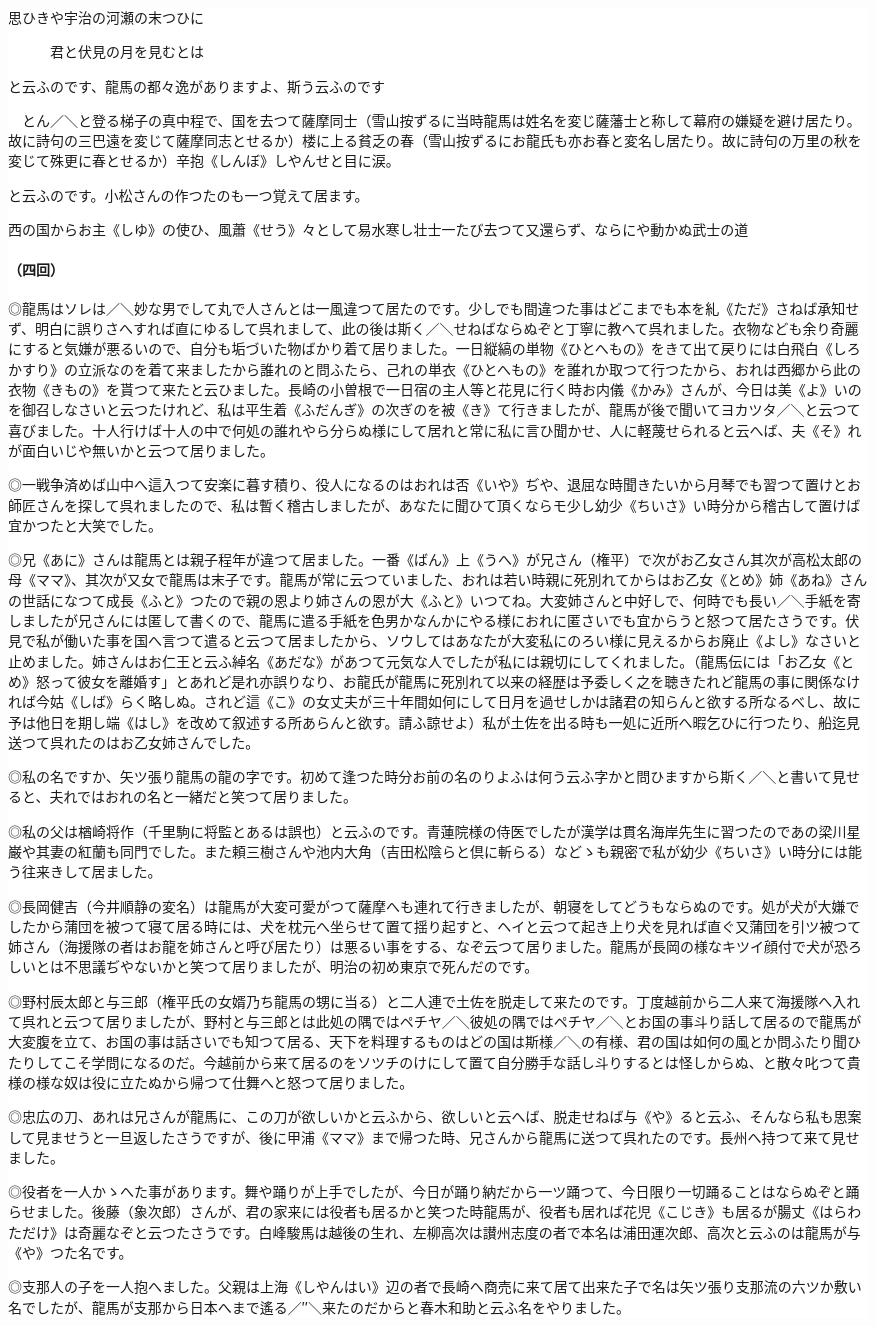 
思ひきや宇治の河瀬の末つひに

　　　君と伏見の月を見むとは



と云ふのです、龍馬の都々逸がありますよ、斯う云ふのです

　とん／＼と登る梯子の真中程で、国を去つて薩摩同士（雪山按ずるに当時龍馬は姓名を変じ薩藩士と称して幕府の嫌疑を避け居たり。故に詩句の三巴遠を変じて薩摩同志とせるか）楼に上る貧乏の春（雪山按ずるにお龍氏も亦お春と変名し居たり。故に詩句の万里の秋を変じて殊更に春とせるか）辛抱《しんぼ》しやんせと目に涙。

と云ふのです。小松さんの作つたのも一つ覚えて居ます。


西の国からお主《しゆ》の使ひ、風蕭《せう》々として易水寒し壮士一たび去つて又還らず、ならにや動かぬ武士の道





#### （四回）




◎龍馬はソレは／＼妙な男でして丸で人さんとは一風違つて居たのです。少しでも間違つた事はどこまでも本を糺《ただ》さねば承知せず、明白に誤りさへすれば直にゆるして呉れまして、此の後は斯く／＼せねばならぬぞと丁寧に教へて呉れました。衣物なども余り奇麗にすると気嫌が悪るいので、自分も垢づいた物ばかり着て居りました。一日縦縞の単物《ひとへもの》をきて出て戻りには白飛白《しろかすり》の立派なのを着て来ましたから誰れのと問ふたら、己れの単衣《ひとへもの》を誰れか取つて行つたから、おれは西郷から此の衣物《きもの》を貰つて来たと云ひました。長崎の小曽根で一日宿の主人等と花見に行く時お内儀《かみ》さんが、今日は美《よ》いのを御召しなさいと云つたけれど、私は平生着《ふだんぎ》の次ぎのを被《き》て行きましたが、龍馬が後で聞いてヨカツタ／＼と云つて喜びました。十人行けば十人の中で何処の誰れやら分らぬ様にして居れと常に私に言ひ聞かせ、人に軽蔑せられると云へば、夫《そ》れが面白いじや無いかと云つて居りました。

◎一戦争済めば山中へ這入つて安楽に暮す積り、役人になるのはおれは否《いや》ぢや、退屈な時聞きたいから月琴でも習つて置けとお師匠さんを探して呉れましたので、私は暫く稽古しましたが、あなたに聞ひて頂くならモ少し幼少《ちいさ》い時分から稽古して置けば宜かつたと大笑でした。

◎兄《あに》さんは龍馬とは親子程年が違つて居ました。一番《ばん》上《うへ》が兄さん（権平）で次がお乙女さん其次が高松太郎の母《ママ》、其次が又女で龍馬は末子です。龍馬が常に云つていました、おれは若い時親に死別れてからはお乙女《とめ》姉《あね》さんの世話になつて成長《ふと》つたので親の恩より姉さんの恩が大《ふと》いつてね。大変姉さんと中好しで、何時でも長い／＼手紙を寄しましたが兄さんには匿して書くので、龍馬に遣る手紙を色男かなんかにやる様におれに匿さいでも宜からうと怒つて居たさうです。伏見で私が働いた事を国へ言つて遣ると云つて居ましたから、ソウしてはあなたが大変私にのろい様に見えるからお廃止《よし》なさいと止めました。姉さんはお仁王と云ふ綽名《あだな》があつて元気な人でしたが私には親切にしてくれました。（龍馬伝には「お乙女《とめ》怒って彼女を離婚す」とあれど是れ亦誤りなり、お龍氏が龍馬に死別れて以来の経歴は予委しく之を聴きたれど龍馬の事に関係なければ今姑《しば》らく略しぬ。されど這《こ》の女丈夫が三十年間如何にして日月を過せしかは諸君の知らんと欲する所なるべし、故に予は他日を期し端《はし》を改めて叙述する所あらんと欲す。請ふ諒せよ）私が土佐を出る時も一処に近所へ暇乞ひに行つたり、船迄見送つて呉れたのはお乙女姉さんでした。

◎私の名ですか、矢ツ張り龍馬の龍の字です。初めて逢つた時分お前の名のりよふは何う云ふ字かと問ひますから斯く／＼と書いて見せると、夫れではおれの名と一緒だと笑つて居りました。

◎私の父は楢崎将作（千里駒に将監とあるは誤也）と云ふのです。青蓮院様の侍医でしたが漢学は貫名海岸先生に習つたのであの梁川星巌や其妻の紅蘭も同門でした。また頼三樹さんや池内大角（吉田松陰らと倶に斬らる）などゝも親密で私が幼少《ちいさ》い時分には能う往来きして居ました。

◎長岡健吉（今井順静の変名）は龍馬が大変可愛がつて薩摩へも連れて行きましたが、朝寝をしてどうもならぬのです。処が犬が大嫌でしたから蒲団を被つて寝て居る時には、犬を枕元へ坐らせて置て揺り起すと、ヘイと云つて起き上り犬を見れば直ぐ又蒲団を引ツ被つて姉さん（海援隊の者はお龍を姉さんと呼び居たり）は悪るい事をする、なぞ云つて居りました。龍馬が長岡の様なキツイ顔付で犬が恐ろしいとは不思議ぢやないかと笑つて居りましたが、明治の初め東京で死んだのです。

◎野村辰太郎と与三郎（権平氏の女婿乃ち龍馬の甥に当る）と二人連で土佐を脱走して来たのです。丁度越前から二人来て海援隊へ入れて呉れと云つて居りましたが、野村と与三郎とは此処の隅ではペチヤ／＼彼処の隅ではペチヤ／＼とお国の事斗り話して居るので龍馬が大変腹を立て、お国の事は話さいでも知つて居る、天下を料理するものはどの国は斯様／＼の有様、君の国は如何の風とか問ふたり聞ひたりしてこそ学問になるのだ。今越前から来て居るのをソツチのけにして置て自分勝手な話し斗りするとは怪しからぬ、と散々叱つて貴様の様な奴は役に立たぬから帰つて仕舞へと怒つて居りました。

◎忠広の刀、あれは兄さんが龍馬に、この刀が欲しいかと云ふから、欲しいと云へば、脱走せねば与《や》ると云ふ、そんなら私も思案して見ませうと一旦返したさうですが、後に甲浦《ママ》まで帰つた時、兄さんから龍馬に送つて呉れたのです。長州へ持つて来て見せました。

◎役者を一人かゝへた事があります。舞や踊りが上手でしたが、今日が踊り納だから一ツ踊つて、今日限り一切踊ることはならぬぞと踊らせました。後藤（象次郎）さんが、君の家来には役者も居るかと笑つた時龍馬が、役者も居れば花児《こじき》も居るが腸丈《はらわただけ》は奇麗なぞと云つたさうです。白峰駿馬は越後の生れ、左柳高次は讃州志度の者で本名は浦田運次郎、高次と云ふのは龍馬が与《や》つた名です。

◎支那人の子を一人抱へました。父親は上海《しやんはい》辺の者で長崎へ商売に来て居て出来た子で名は矢ツ張り支那流の六ツか敷い名でしたが、龍馬が支那から日本へまで遙る／″＼来たのだからと春木和助と云ふ名をやりました。
